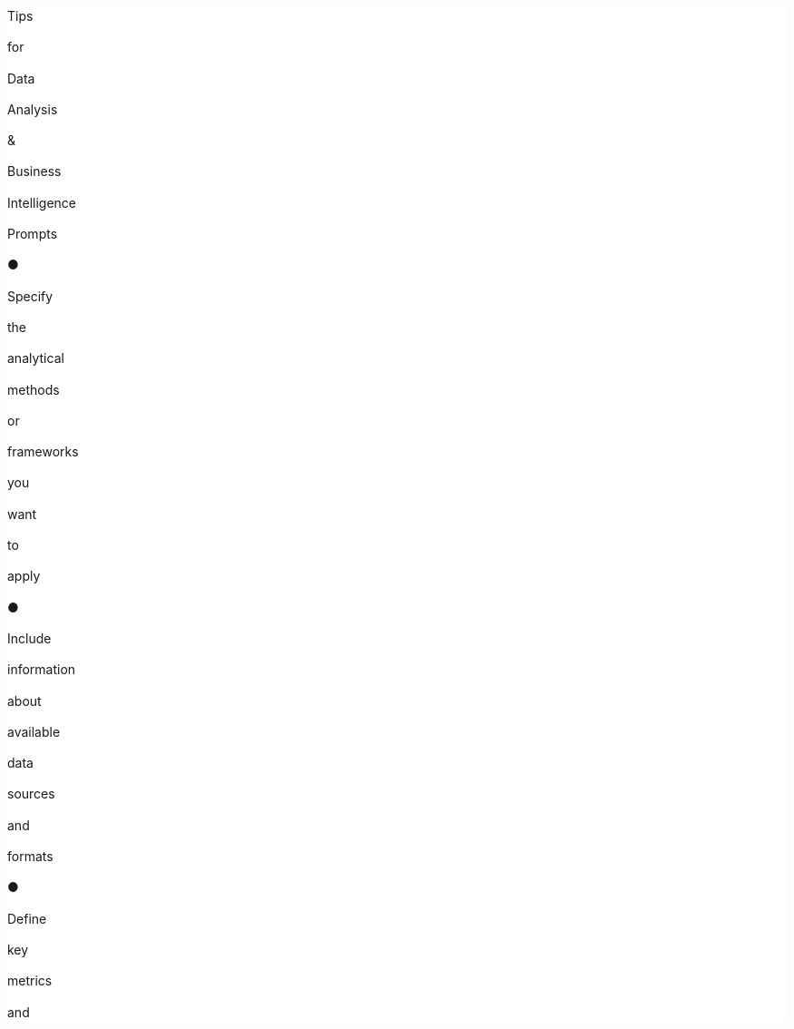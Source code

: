Tips
 
for
 
Data
 
Analysis
 
&
 
Business
 
Intelligence
 
Prompts
 
●
 
Specify
 
the
 
analytical
 
methods
 
or
 
frameworks
 
you
 
want
 
to
 
apply
 
●
 
Include
 
information
 
about
 
available
 
data
 
sources
 
and
 
formats
 
●
 
Define
 
key
 
metrics
 
and
 